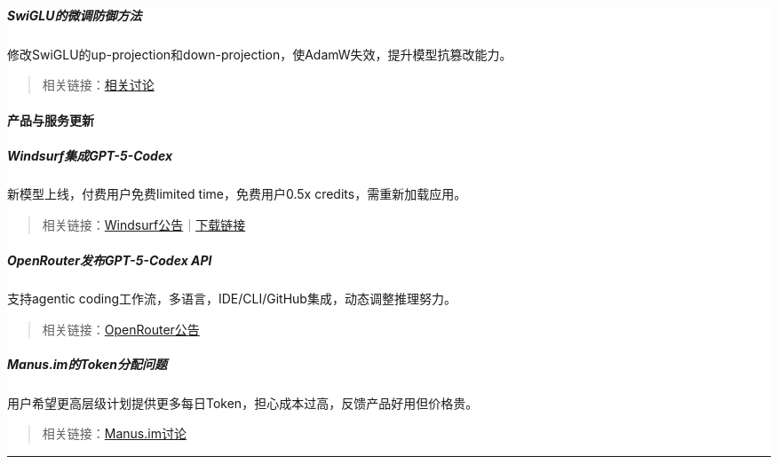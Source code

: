 ##### SwiGLU的微调防御方法  
修改SwiGLU的up-projection和down-projection，使AdamW失效，提升模型抗篡改能力。  
 > 相关链接：[相关讨论](https://discord.com/channels/729741769192767510/747850033994662000/1420103585634451516)  


#### **产品与服务更新**  
##### Windsurf集成GPT-5-Codex  
新模型上线，付费用户免费limited time，免费用户0.5x credits，需重新加载应用。  
 > 相关链接：[Windsurf公告](https://x.com/windsurf/status/1970549712551100523)｜[下载链接](https://windsurf.com/download)  

##### OpenRouter发布GPT-5-Codex API  
支持agentic coding工作流，多语言，IDE/CLI/GitHub集成，动态调整推理努力。  
 > 相关链接：[OpenRouter公告](https://twitter.com/OpenRouterAI/status/1970541305324601745)  

##### Manus.im的Token分配问题  
用户希望更高层级计划提供更多每日Token，担心成本过高，反馈产品好用但价格贵。  
 > 相关链接：[Manus.im讨论](https://discord.com/channels/1348819876348825620/1348819876348825623/1420001787892465736)  

---  
